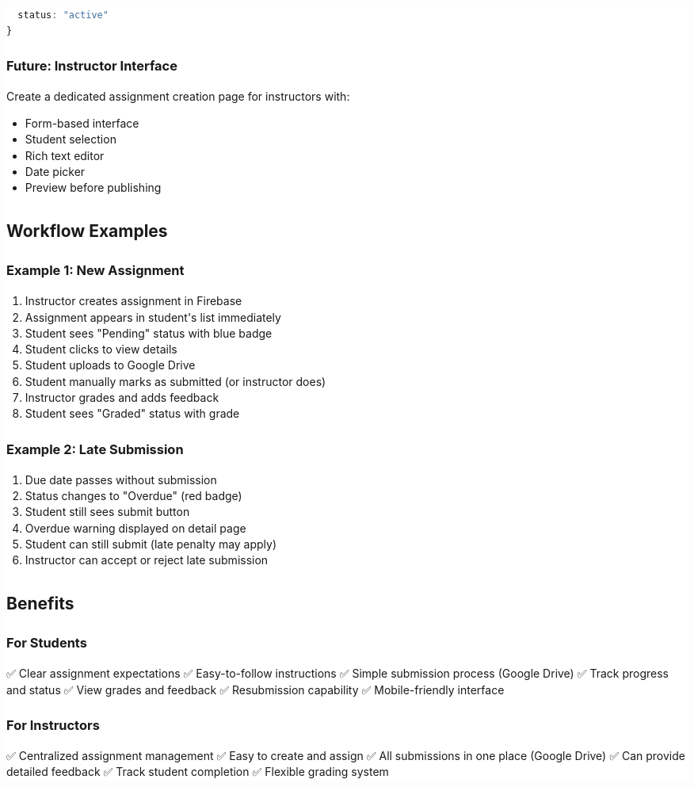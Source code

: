 ```javascript
  status: "active"
}
```

### Future: Instructor Interface
Create a dedicated assignment creation page for instructors with:
- Form-based interface
- Student selection
- Rich text editor
- Date picker
- Preview before publishing

## Workflow Examples

### Example 1: New Assignment
1. Instructor creates assignment in Firebase
2. Assignment appears in student's list immediately
3. Student sees "Pending" status with blue badge
4. Student clicks to view details
5. Student uploads to Google Drive
6. Student manually marks as submitted (or instructor does)
7. Instructor grades and adds feedback
8. Student sees "Graded" status with grade

### Example 2: Late Submission
1. Due date passes without submission
2. Status changes to "Overdue" (red badge)
3. Student still sees submit button
4. Overdue warning displayed on detail page
5. Student can still submit (late penalty may apply)
6. Instructor can accept or reject late submission

## Benefits

### For Students
✅ Clear assignment expectations
✅ Easy-to-follow instructions
✅ Simple submission process (Google Drive)
✅ Track progress and status
✅ View grades and feedback
✅ Resubmission capability
✅ Mobile-friendly interface

### For Instructors
✅ Centralized assignment management
✅ Easy to create and assign
✅ All submissions in one place (Google Drive)
✅ Can provide detailed feedback
✅ Track student completion
✅ Flexible grading system
